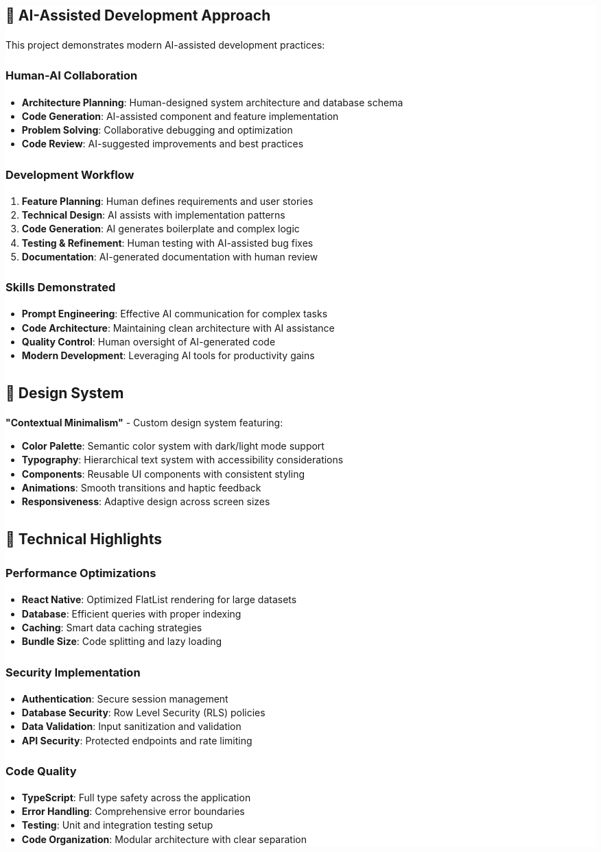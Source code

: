 ## 🤖 AI-Assisted Development Approach

This project demonstrates modern AI-assisted development practices:

### **Human-AI Collaboration**
- **Architecture Planning**: Human-designed system architecture and database schema
- **Code Generation**: AI-assisted component and feature implementation
- **Problem Solving**: Collaborative debugging and optimization
- **Code Review**: AI-suggested improvements and best practices

### **Development Workflow**
1. **Feature Planning**: Human defines requirements and user stories
2. **Technical Design**: AI assists with implementation patterns
3. **Code Generation**: AI generates boilerplate and complex logic
4. **Testing & Refinement**: Human testing with AI-assisted bug fixes
5. **Documentation**: AI-generated documentation with human review

### **Skills Demonstrated**
- **Prompt Engineering**: Effective AI communication for complex tasks
- **Code Architecture**: Maintaining clean architecture with AI assistance
- **Quality Control**: Human oversight of AI-generated code
- **Modern Development**: Leveraging AI tools for productivity gains

## 🎨 Design System

**"Contextual Minimalism"** - Custom design system featuring:
- **Color Palette**: Semantic color system with dark/light mode support
- **Typography**: Hierarchical text system with accessibility considerations
- **Components**: Reusable UI components with consistent styling
- **Animations**: Smooth transitions and haptic feedback
- **Responsiveness**: Adaptive design across screen sizes

## 🔧 Technical Highlights

### **Performance Optimizations**
- **React Native**: Optimized FlatList rendering for large datasets
- **Database**: Efficient queries with proper indexing
- **Caching**: Smart data caching strategies
- **Bundle Size**: Code splitting and lazy loading

### **Security Implementation**
- **Authentication**: Secure session management
- **Database Security**: Row Level Security (RLS) policies
- **Data Validation**: Input sanitization and validation
- **API Security**: Protected endpoints and rate limiting

### **Code Quality**
- **TypeScript**: Full type safety across the application
- **Error Handling**: Comprehensive error boundaries
- **Testing**: Unit and integration testing setup
- **Code Organization**: Modular architecture with clear separation
